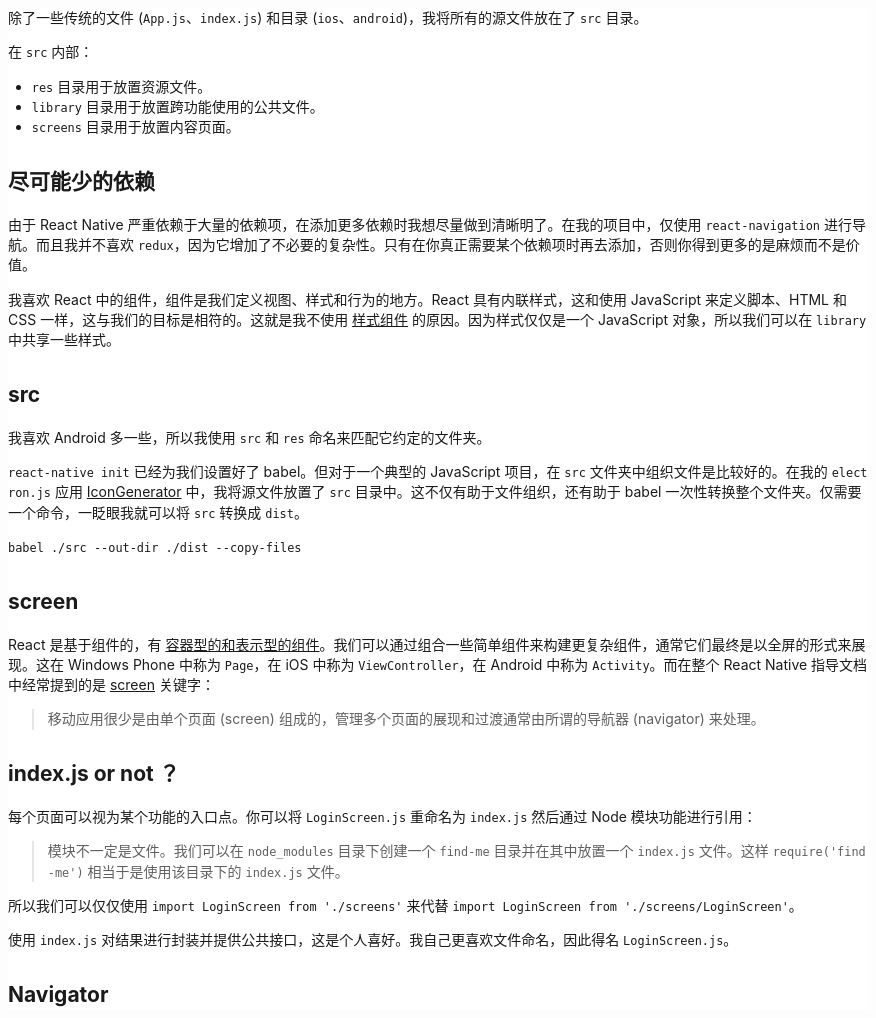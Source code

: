 除了一些传统的文件 (`App.js`、`index.js`) 和目录 (`ios`、`android`)，我将所有的源文件放在了 `src` 目录。

在 `src` 内部：
* `res` 目录用于放置资源文件。
* `library` 目录用于放置跨功能使用的公共文件。
* `screens` 目录用于放置内容页面。


## 尽可能少的依赖

由于 React Native 严重依赖于大量的依赖项，在添加更多依赖时我想尽量做到清晰明了。在我的项目中，仅使用 `react-navigation` 进行导航。而且我并不喜欢 `redux`，因为它增加了不必要的复杂性。只有在你真正需要某个依赖项时再去添加，否则你得到更多的是麻烦而不是价值。

我喜欢 React 中的组件，组件是我们定义视图、样式和行为的地方。React 具有内联样式，这和使用 JavaScript 来定义脚本、HTML 和 CSS 一样，这与我们的目标是相符的。这就是我不使用 [样式组件](https://github.com/styled-components/styled-components) 的原因。因为样式仅仅是一个 JavaScript 对象，所以我们可以在 `library` 中共享一些样式。


## src

我喜欢 Android 多一些，所以我使用 `src` 和 `res` 命名来匹配它约定的文件夹。

`react-native init` 已经为我们设置好了 babel。但对于一个典型的 JavaScript 项目，在 `src` 文件夹中组织文件是比较好的。在我的 `electron.js` 应用 [IconGenerator](https://github.com/onmyway133/IconGenerator/tree/master/src) 中，我将源文件放置了 `src` 目录中。这不仅有助于文件组织，还有助于 babel 一次性转换整个文件夹。仅需要一个命令，一眨眼我就可以将 `src` 转换成 `dist`。

```
babel ./src --out-dir ./dist --copy-files
```


## screen

React 是基于组件的，有 [容器型的和表示型的组件](https://medium.com/@dan_abramov/smart-and-dumb-components-7ca2f9a7c7d0)。我们可以通过组合一些简单组件来构建更复杂组件，通常它们最终是以全屏的形式来展现。这在 Windows Phone 中称为 `Page`，在 iOS 中称为 `ViewController`，在 Android 中称为 `Activity`。而在整个 React Native 指导文档中经常提到的是 [screen](https://facebook.github.io/react-native/docs/navigation) 关键字：

> 移动应用很少是由单个页面 (screen) 组成的，管理多个页面的展现和过渡通常由所谓的导航器 (navigator) 来处理。


## index.js or not ？

每个页面可以视为某个功能的入口点。你可以将 `LoginScreen.js` 重命名为 `index.js` 然后通过 Node 模块功能进行引用：

> 模块不一定是文件。我们可以在 `node_modules` 目录下创建一个 `find-me` 目录并在其中放置一个 `index.js` 文件。这样 `require('find-me')` 相当于是使用该目录下的 `index.js` 文件。

所以我们可以仅仅使用 `import LoginScreen from './screens'` 来代替 `import LoginScreen from './screens/LoginScreen'`。

使用 `index.js` 对结果进行封装并提供公共接口，这是个人喜好。我自己更喜欢文件命名，因此得名 `LoginScreen.js`。


## Navigator
